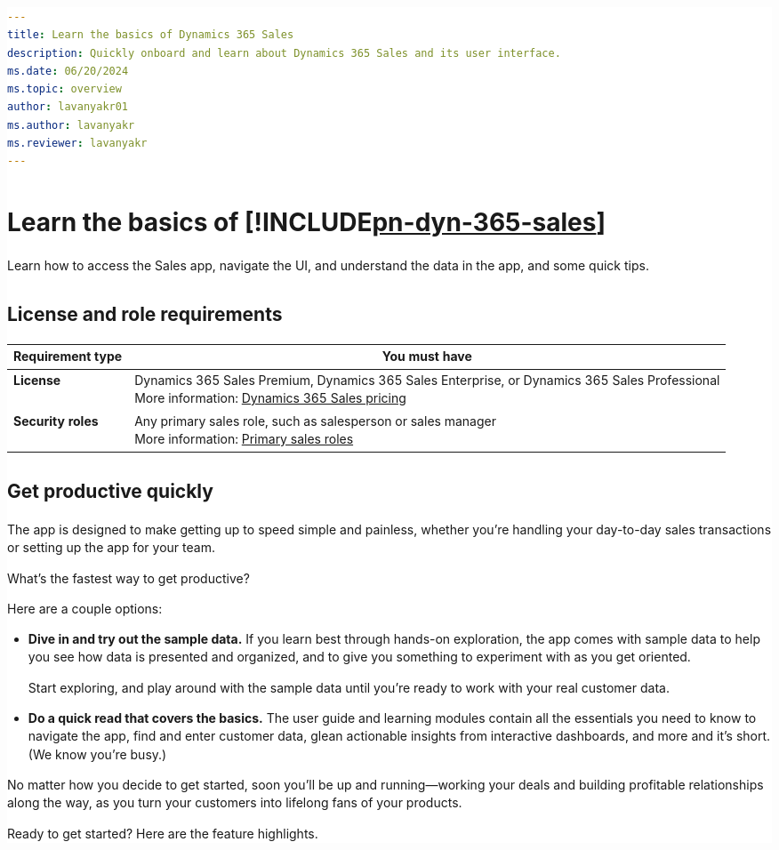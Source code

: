 ```yaml
---
title: Learn the basics of Dynamics 365 Sales
description: Quickly onboard and learn about Dynamics 365 Sales and its user interface.
ms.date: 06/20/2024
ms.topic: overview
author: lavanyakr01
ms.author: lavanyakr
ms.reviewer: lavanyakr
---
```

# Learn the basics of [!INCLUDE[pn-dyn-365-sales](../includes/pn-dyn-365-sales.md)] 

Learn how to access the Sales app, navigate the UI, and understand the data in the app, and some quick tips.

## License and role requirements

| Requirement type | You must have |  
|-----------------------|---------|
| **License** | Dynamics 365 Sales Premium, Dynamics 365 Sales Enterprise, or Dynamics 365 Sales Professional  <br>More information: [Dynamics 365 Sales pricing](https://dynamics.microsoft.com/sales/pricing/) |
| **Security roles** | Any primary sales role, such as salesperson or sales manager<br>  More information: [Primary sales roles](security-roles-for-sales.md#primary-sales-roles)|


## Get productive quickly

The app is designed to make getting up to speed simple and painless, whether you’re handling your day-to-day sales transactions or setting up the app for
your team. 

What’s the fastest way to get productive? 

Here are a couple options:

-   **Dive in and try out the sample data.** If you learn best through hands-on exploration, the app comes with sample data to help you see how
    data is presented and organized, and to give you something to experiment with as you get oriented.

    Start exploring, and play around with the sample data until you’re ready to work with your real customer data.

-   **Do a quick read that covers the basics.** The user guide and learning modules contain all the essentials you need to know to navigate the app,
    find and enter customer data, glean actionable insights from interactive dashboards, and more and it’s short. (We know you’re busy.)

No matter how you decide to get started, soon you’ll be up and running—working your deals and building profitable relationships along the way, as you turn your
customers into lifelong fans of your products.

Ready to get started? Here are the feature highlights.
